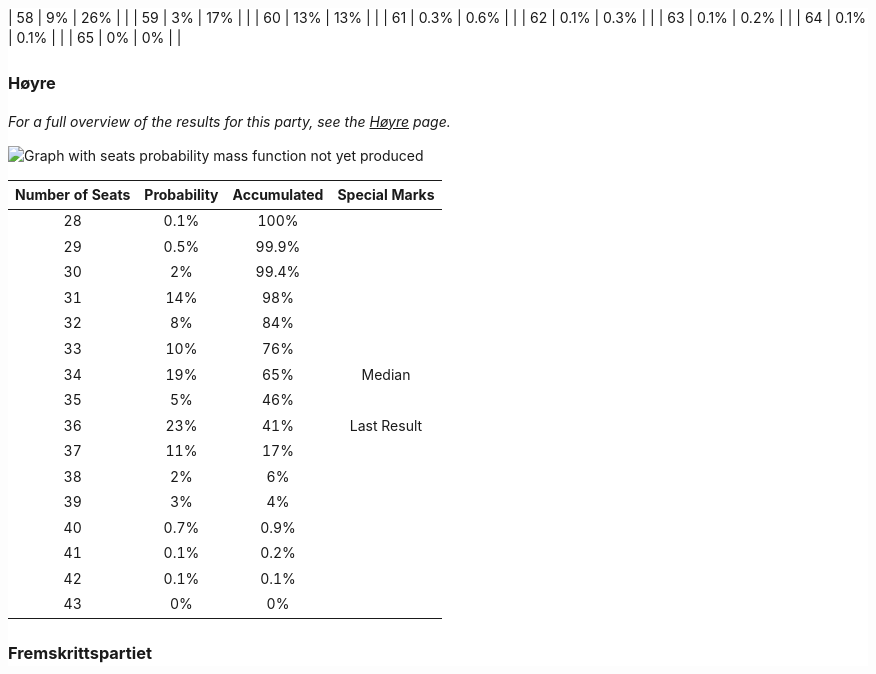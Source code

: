 | 58 | 9% | 26% |  |
| 59 | 3% | 17% |  |
| 60 | 13% | 13% |  |
| 61 | 0.3% | 0.6% |  |
| 62 | 0.1% | 0.3% |  |
| 63 | 0.1% | 0.2% |  |
| 64 | 0.1% | 0.1% |  |
| 65 | 0% | 0% |  |

### Høyre

*For a full overview of the results for this party, see the [Høyre](party-høyre.html) page.*

![Graph with seats probability mass function not yet produced](2025-03-31-Verian-seats-pmf-høyre.png "Seats Probability Mass Function")

| Number of Seats | Probability | Accumulated | Special Marks |
|:---------------:|:-----------:|:-----------:|:-------------:|
| 28 | 0.1% | 100% |  |
| 29 | 0.5% | 99.9% |  |
| 30 | 2% | 99.4% |  |
| 31 | 14% | 98% |  |
| 32 | 8% | 84% |  |
| 33 | 10% | 76% |  |
| 34 | 19% | 65% | Median |
| 35 | 5% | 46% |  |
| 36 | 23% | 41% | Last Result |
| 37 | 11% | 17% |  |
| 38 | 2% | 6% |  |
| 39 | 3% | 4% |  |
| 40 | 0.7% | 0.9% |  |
| 41 | 0.1% | 0.2% |  |
| 42 | 0.1% | 0.1% |  |
| 43 | 0% | 0% |  |

### Fremskrittspartiet
